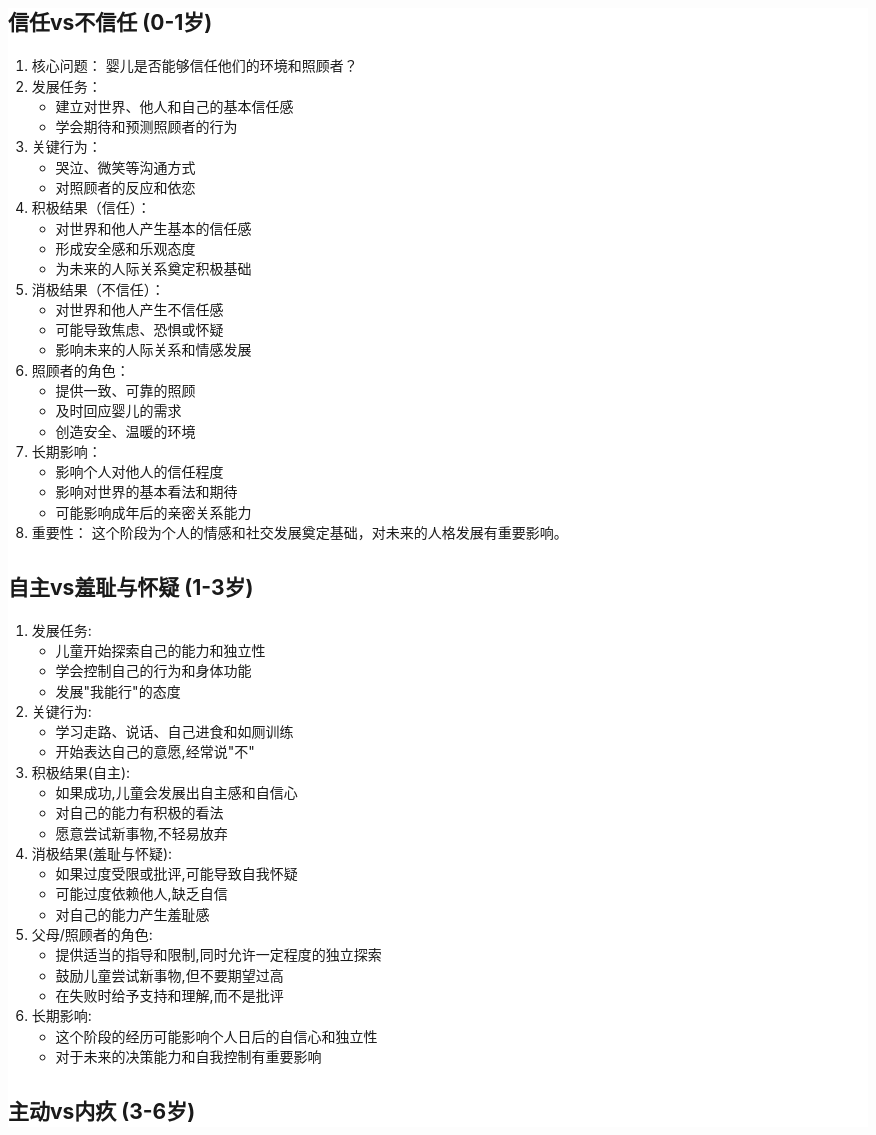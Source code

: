 
## 信任vs不信任 (0-1岁)

1. 核心问题： 婴儿是否能够信任他们的环境和照顾者？
2. 发展任务：
    - 建立对世界、他人和自己的基本信任感
    - 学会期待和预测照顾者的行为
3. 关键行为：
    - 哭泣、微笑等沟通方式
    - 对照顾者的反应和依恋
4. 积极结果（信任）：
    - 对世界和他人产生基本的信任感
    - 形成安全感和乐观态度
    - 为未来的人际关系奠定积极基础
5. 消极结果（不信任）：
    - 对世界和他人产生不信任感
    - 可能导致焦虑、恐惧或怀疑
    - 影响未来的人际关系和情感发展
6. 照顾者的角色：
    - 提供一致、可靠的照顾
    - 及时回应婴儿的需求
    - 创造安全、温暖的环境
7. 长期影响：
    - 影响个人对他人的信任程度
    - 影响对世界的基本看法和期待
    - 可能影响成年后的亲密关系能力
8. 重要性： 这个阶段为个人的情感和社交发展奠定基础，对未来的人格发展有重要影响。

## 自主vs羞耻与怀疑 (1-3岁)

1. 发展任务:
    - 儿童开始探索自己的能力和独立性
    - 学会控制自己的行为和身体功能
    - 发展"我能行"的态度
2. 关键行为:
    - 学习走路、说话、自己进食和如厕训练
    - 开始表达自己的意愿,经常说"不"
3. 积极结果(自主):
    - 如果成功,儿童会发展出自主感和自信心
    - 对自己的能力有积极的看法
    - 愿意尝试新事物,不轻易放弃
4. 消极结果(羞耻与怀疑):
    - 如果过度受限或批评,可能导致自我怀疑
    - 可能过度依赖他人,缺乏自信
    - 对自己的能力产生羞耻感
5. 父母/照顾者的角色:
    - 提供适当的指导和限制,同时允许一定程度的独立探索
    - 鼓励儿童尝试新事物,但不要期望过高
    - 在失败时给予支持和理解,而不是批评
6. 长期影响:
    - 这个阶段的经历可能影响个人日后的自信心和独立性
    - 对于未来的决策能力和自我控制有重要影响
## 主动vs内疚 (3-6岁)
